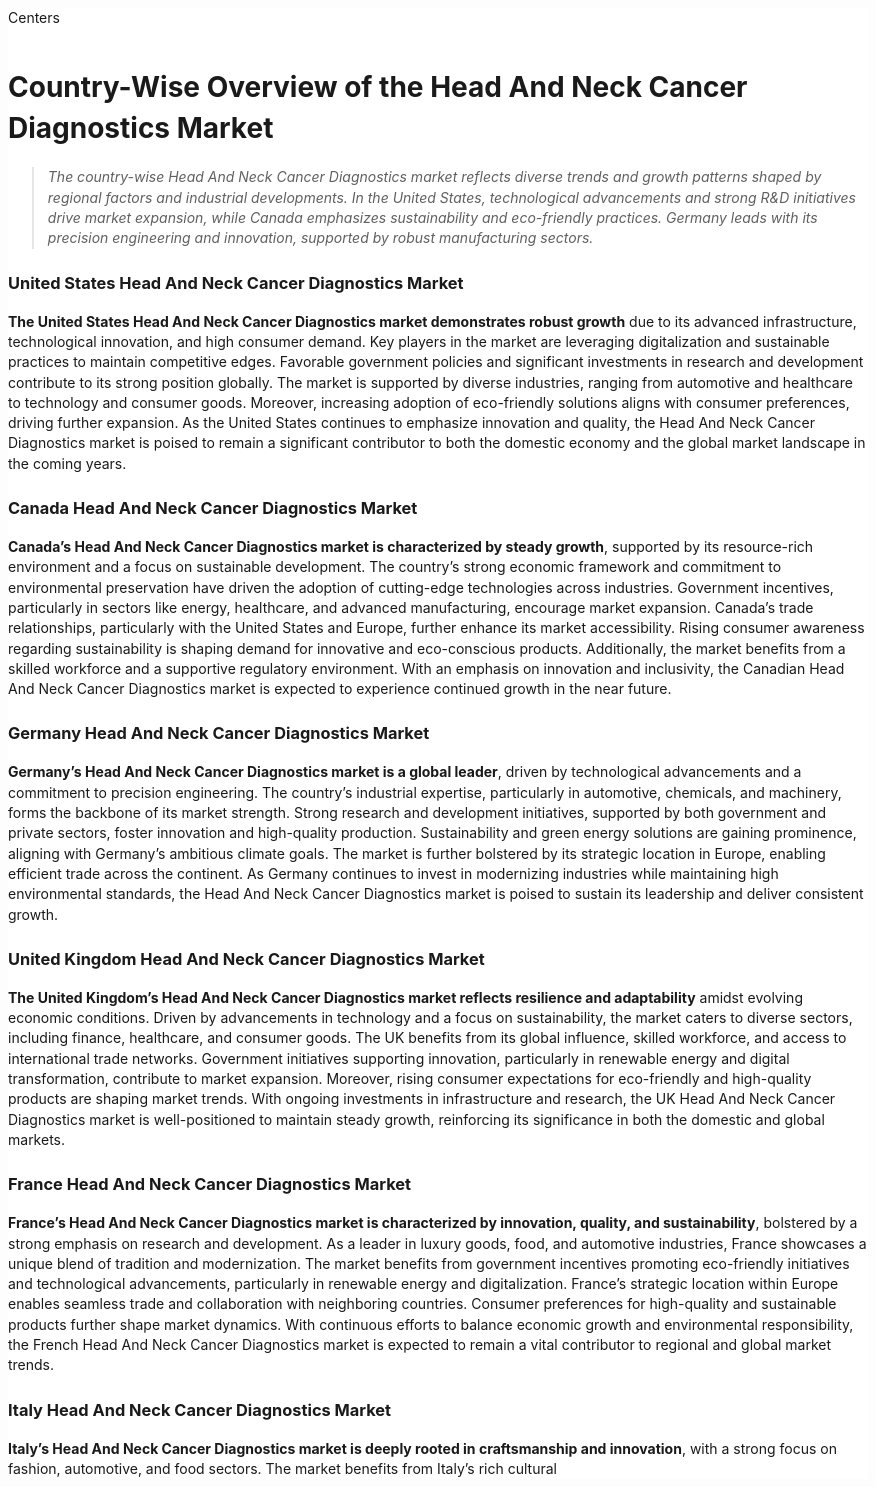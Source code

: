 Centers</li></ul><h1><span class="">Country-Wise Overview of the Head And Neck Cancer Diagnostics Market<br /></span></h1><blockquote><p><em><span class="">The country-wise Head And Neck Cancer Diagnostics market reflects diverse trends and growth patterns shaped by regional factors and industrial developments. In the United States, technological advancements and strong R&amp;D initiatives drive market expansion, while Canada emphasizes sustainability and eco-friendly practices. Germany leads with its precision engineering and innovation, supported by robust manufacturing sectors.</span></em></p></blockquote><h3><strong>United States Head And Neck Cancer Diagnostics Market</strong></h3><p><strong>The United States Head And Neck Cancer Diagnostics market demonstrates robust growth</strong> due to its advanced infrastructure, technological innovation, and high consumer demand. Key players in the market are leveraging digitalization and sustainable practices to maintain competitive edges. Favorable government policies and significant investments in research and development contribute to its strong position globally. The market is supported by diverse industries, ranging from automotive and healthcare to technology and consumer goods. Moreover, increasing adoption of eco-friendly solutions aligns with consumer preferences, driving further expansion. As the United States continues to emphasize innovation and quality, the Head And Neck Cancer Diagnostics market is poised to remain a significant contributor to both the domestic economy and the global market landscape in the coming years.</p><h3><strong>Canada Head And Neck Cancer Diagnostics Market</strong></h3><p><strong>Canada&rsquo;s Head And Neck Cancer Diagnostics market is characterized by steady growth</strong>, supported by its resource-rich environment and a focus on sustainable development. The country&rsquo;s strong economic framework and commitment to environmental preservation have driven the adoption of cutting-edge technologies across industries. Government incentives, particularly in sectors like energy, healthcare, and advanced manufacturing, encourage market expansion. Canada&rsquo;s trade relationships, particularly with the United States and Europe, further enhance its market accessibility. Rising consumer awareness regarding sustainability is shaping demand for innovative and eco-conscious products. Additionally, the market benefits from a skilled workforce and a supportive regulatory environment. With an emphasis on innovation and inclusivity, the Canadian Head And Neck Cancer Diagnostics market is expected to experience continued growth in the near future.</p><h3><strong>Germany Head And Neck Cancer Diagnostics Market</strong></h3><p><strong>Germany&rsquo;s Head And Neck Cancer Diagnostics market is a global leader</strong>, driven by technological advancements and a commitment to precision engineering. The country&rsquo;s industrial expertise, particularly in automotive, chemicals, and machinery, forms the backbone of its market strength. Strong research and development initiatives, supported by both government and private sectors, foster innovation and high-quality production. Sustainability and green energy solutions are gaining prominence, aligning with Germany&rsquo;s ambitious climate goals. The market is further bolstered by its strategic location in Europe, enabling efficient trade across the continent. As Germany continues to invest in modernizing industries while maintaining high environmental standards, the Head And Neck Cancer Diagnostics market is poised to sustain its leadership and deliver consistent growth.</p><h3><strong>United Kingdom Head And Neck Cancer Diagnostics Market</strong></h3><p><strong>The United Kingdom&rsquo;s Head And Neck Cancer Diagnostics market reflects resilience and adaptability</strong> amidst evolving economic conditions. Driven by advancements in technology and a focus on sustainability, the market caters to diverse sectors, including finance, healthcare, and consumer goods. The UK benefits from its global influence, skilled workforce, and access to international trade networks. Government initiatives supporting innovation, particularly in renewable energy and digital transformation, contribute to market expansion. Moreover, rising consumer expectations for eco-friendly and high-quality products are shaping market trends. With ongoing investments in infrastructure and research, the UK Head And Neck Cancer Diagnostics market is well-positioned to maintain steady growth, reinforcing its significance in both the domestic and global markets.</p><h3><strong>France Head And Neck Cancer Diagnostics Market</strong></h3><p><strong>France&rsquo;s Head And Neck Cancer Diagnostics market is characterized by innovation, quality, and sustainability</strong>, bolstered by a strong emphasis on research and development. As a leader in luxury goods, food, and automotive industries, France showcases a unique blend of tradition and modernization. The market benefits from government incentives promoting eco-friendly initiatives and technological advancements, particularly in renewable energy and digitalization. France&rsquo;s strategic location within Europe enables seamless trade and collaboration with neighboring countries. Consumer preferences for high-quality and sustainable products further shape market dynamics. With continuous efforts to balance economic growth and environmental responsibility, the French Head And Neck Cancer Diagnostics market is expected to remain a vital contributor to regional and global market trends.</p><h3><strong>Italy Head And Neck Cancer Diagnostics Market</strong></h3><p><strong>Italy&rsquo;s Head And Neck Cancer Diagnostics market is deeply rooted in craftsmanship and innovation</strong>, with a strong focus on fashion, automotive, and food sectors. The market benefits from Italy&rsquo;s rich cultural